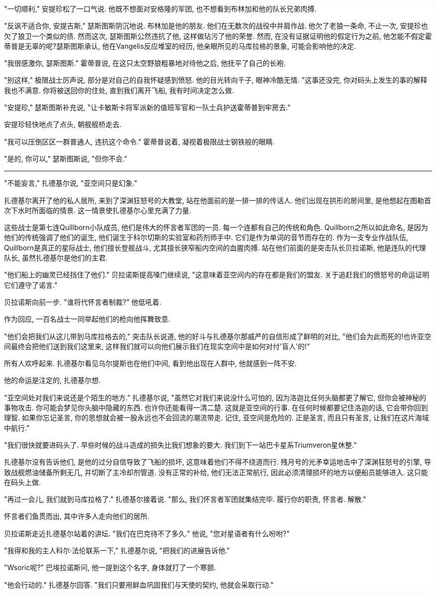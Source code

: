 "一切顺利," 安提珍松了一口气说. 他既不想面对安格隆的军团, 也不想看到布林加和他的队长兄弟肉搏.

"反讽不适合你, 安提吉斯," 瑟斯图斯阴沉地说. 布林加是他的朋友. 他们在无数次的战役中并肩作战. 他欠了老狼一条命, 不止一次, 安提珍也欠了狼卫一个类似的债. 然而这次, 瑟斯图斯公然违抗了他, 这样做玷污了他的荣誉. 然而, 在没有证据证明他的假定行为之前, 他怎能不假定霍蒂普是无辜的呢?瑟斯图斯承认, 他在Vangelis反应堆室的经历, 他亲眼所见的马库拉格的景象, 可能会影响他的决定.

"我很感激你, 瑟斯图斯." 霍蒂普说, 在这只太空野狼粗暴地对待他之后, 他抚平了自己的长袍.

"别这样," 极限战士厉声说, 部分是对自己的自我怀疑感到愤怒. 他的目光转向千子, 眼神冷酷无情. "这事还没完, 你对码头上发生的事的解释我也不满意. 你将被送回你的住处, 直到我们离开飞船, 我有时间决定怎么做.

"安提珍," 瑟斯图斯补充说, "让卡敏斯卡将军派新的值班军官和一队士兵护送霍蒂普到牢房去."

安提珍轻快地点了点头, 朝舰舰桥走去.

"我可以压倒区区一群普通人, 违抗这个命令." 霍蒂普说着, 凝视着极限战士钢铁般的眼睛.

"是的, 你可以," 瑟斯图斯说, "但你不会."

--------

"不能妄言," 扎德基尔说, "亚空间只是幻象."

扎德基尔离开了他的私人居所, 来到了深渊狂怒号的大教堂, 站在他面前的是一排一排的传话人. 他们出现在拱形的房间里, 是他想起在图勒首次下水时所面临的情景. 这一情景使扎德基尔心里充满了力量.

这些战士是第七连Quillborn小队成员, 他们是伟大的怀言者军团的一员. 每一个连都有自己的传统和角色. Quillborn之所以如此命名, 是因为他们的传统强调了他们的诞生, 他们诞生于科尔切斯的实验室和药剂师手中. 它们是作为单词的音节而存在的. 作为一支专业作战队伍, Quillborn是真正的星际战士, 他们擅长登舰战斗, 尤其擅长狭窄船内空间的血腥肉搏. 站在他们前面的是突击队长贝拉诺斯, 他是连队的代理队长, 虽然扎德基尔是他们的主君.

"他们船上的幽灵已经挡住了他们." 贝拉诺斯提高嗓门继续说, "这意味着亚空间内的存在都是我们的盟友. 关于追赶我们的愤怒号的命运证明它们遵守了诺言."

贝拉诺斯向前一步. "谁将代怀言者制裁?" 他低吼着.

作为回应, 一百名战士一同举起他们的枪向他挥舞致意.

"他们会把我们从这儿带到马库拉格去的," 突击队长说道, 他的好斗与扎德基尔那威严的自信形成了鲜明的对比, "他们会为此而死的!也许亚空间最终会把他们送到我们这里来, 这样我们就可以向他们展示我们在现实空间中是如何对付'盲人'的!"

所有人欢呼起来. 扎德基尔看见乌尔提斯也在他们中间, 看到他出现在人群中, 他就感到一阵不安.

他的命运是注定的, 扎德基尔想.

"亚空间处对我们来说还是个陌生的地方." 扎德基尔说, "虽然它对我们来说没什么可怕的, 因为洛迦比任何头脑都更了解它, 但你会被神秘的事物攻击. 你可能会梦见你头脑中隐藏的东西. 也许你还能看得一清二楚. 这就是亚空间的行事. 在任何时候都要记住洛迦的话, 它会带你回到理智. 如果你忘记圣言, 你的思想就会被一股永远也不会回流的潮流带走. 记住, 亚空间是危险的. 正是圣言, 而且只有圣言, 让我们在这片海域中航行."

"我们很快就要进码头了. 早些时候的战斗造成的损失比我们想象的要大. 我们到下一站巴卡星系Triumveron星休整."

扎德基尔没有告诉他们, 是他的过分自信导致了飞船的损坏, 这意味着他们不得不绕道而行. 残月号的光矛幸运地击中了深渊狂怒号的引擎, 导致战舰燃油储备所剩无几, 并切断了主冷却剂管道. 没有正常的补给, 他们无法正常航行, 因此必须清理损坏的地方以便船员能够进入. 这只能在码头上做.

"再过一会儿, 我们就到马库拉格了." 扎德基尔接着说. "那么, 我们怀言者军团就集结完毕. 履行你的职责, 怀言者. 解散."

怀言者们鱼贯而出, 其中许多人走向他们的居所.

贝拉诺斯走近扎德基尔站着的讲坛. "我们在巴克待不了多久." 他说, "您对星语者有什么吩咐?"

"我得和我的主人科尔·法伦联系一下," 扎德基尔说, "把我们的进展告诉他."

"Wsoric呢?" 巴埃拉诺斯问, 他一提到这个名字, 身体就打了一个寒颤.

"他会行动的." 扎德基尔回答. "我们只要用鲜血巩固我们与天使的契约, 他就会采取行动."
